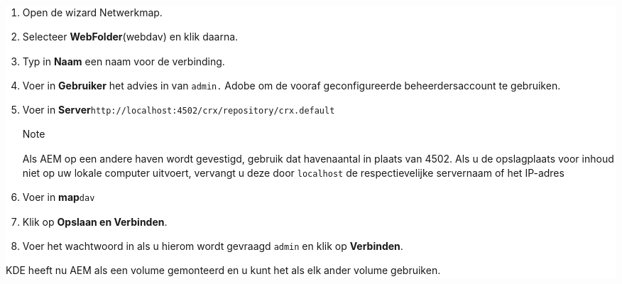 1. Open de wizard Netwerkmap.
1. Selecteer **WebFolder**(webdav) en klik daarna.
1. Typ in **Naam** een naam voor de verbinding.
1. Voer in **Gebruiker** het advies in van `admin.` Adobe om de vooraf geconfigureerde beheerdersaccount te gebruiken.
1. Voer in **Server**`http://localhost:4502/crx/repository/crx.default`

   >[!NOTE]
   >
   >Als AEM op een andere haven wordt gevestigd, gebruik dat havenaantal in plaats van 4502. Als u de opslagplaats voor inhoud niet op uw lokale computer uitvoert, vervangt u deze door `localhost` de respectievelijke servernaam of het IP-adres

1. Voer in **map**`dav`

1. Klik op **Opslaan en Verbinden**.
1. Voer het wachtwoord in als u hierom wordt gevraagd `admin` en klik op **Verbinden**.

KDE heeft nu AEM als een volume gemonteerd en u kunt het als elk ander volume gebruiken.
